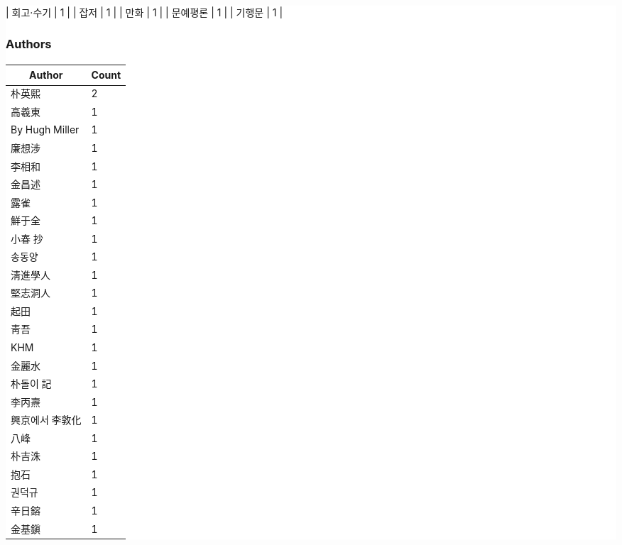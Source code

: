 | 회고·수기 | 1 |
| 잡저 | 1 |
| 만화 | 1 |
| 문예평론 | 1 |
| 기행문 | 1 |

### Authors

| Author | Count |
| --- | --- |
| 朴英熙 | 2 |
| 高羲東 | 1 |
| By Hugh Miller | 1 |
| 廉想涉 | 1 |
| 李相和 | 1 |
| 金昌述 | 1 |
| 露雀 | 1 |
| 鮮于全 | 1 |
| 小春 抄 | 1 |
| 송동양 | 1 |
| 淸進學人 | 1 |
| 堅志洞人 | 1 |
| 起田 | 1 |
| 靑吾 | 1 |
| KHM | 1 |
| 金麗水 | 1 |
| 朴돌이 記 | 1 |
| 李丙燾 | 1 |
| 興京에서 李敦化 | 1 |
| 八峰 | 1 |
| 朴吉洙 | 1 |
| 抱石 | 1 |
| 권덕규 | 1 |
| 辛日鎔 | 1 |
| 金基鎭 | 1 |
